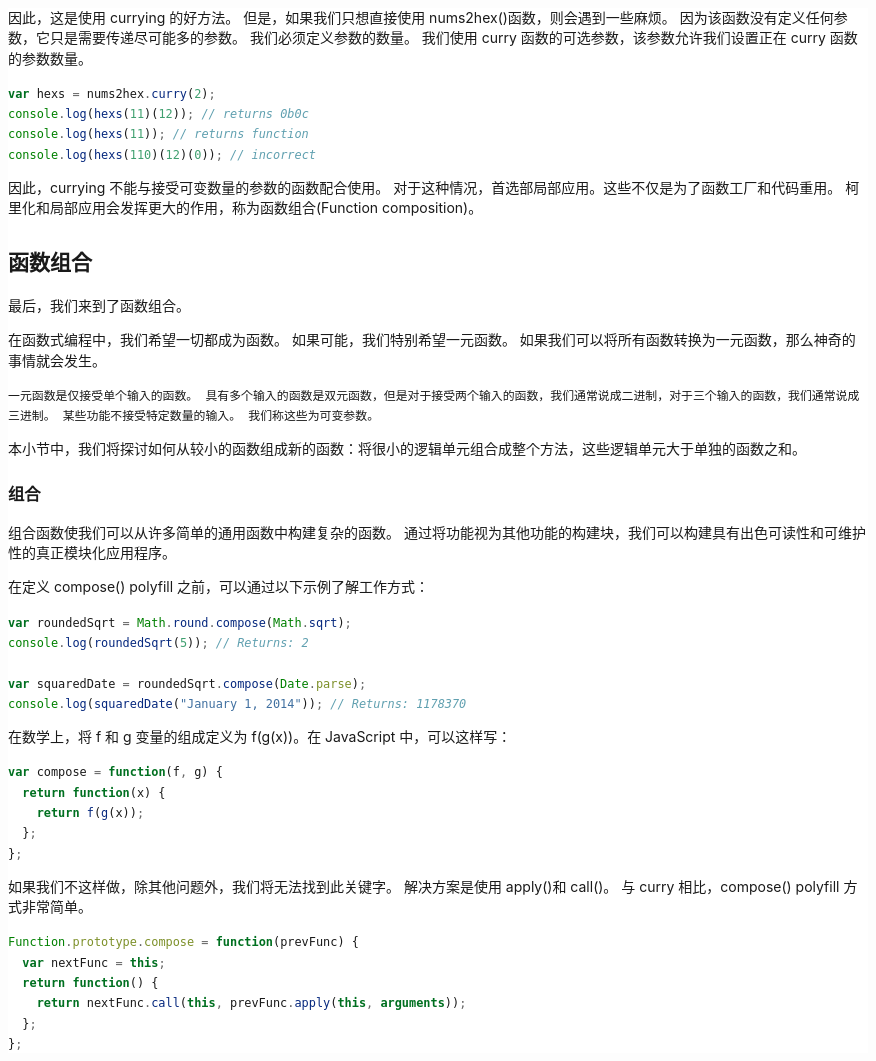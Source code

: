 因此，这是使用 currying 的好方法。 但是，如果我们只想直接使用 nums2hex()函数，则会遇到一些麻烦。 因为该函数没有定义任何参数，它只是需要传递尽可能多的参数。 我们必须定义参数的数量。 我们使用 curry 函数的可选参数，该参数允许我们设置正在 curry 函数的参数数量。

```js
var hexs = nums2hex.curry(2);
console.log(hexs(11)(12)); // returns 0b0c
console.log(hexs(11)); // returns function
console.log(hexs(110)(12)(0)); // incorrect
```

因此，currying 不能与接受可变数量的参数的函数配合使用。 对于这种情况，首选部局部应用。这些不仅是为了函数工厂和代码重用。 柯里化和局部应用会发挥更大的作用，称为函数组合(Function composition)。

## 函数组合

最后，我们来到了函数组合。

在函数式编程中，我们希望一切都成为函数。 如果可能，我们特别希望一元函数。 如果我们可以将所有函数转换为一元函数，那么神奇的事情就会发生。

`一元函数是仅接受单个输入的函数。 具有多个输入的函数是双元函数，但是对于接受两个输入的函数，我们通常说成二进制，对于三个输入的函数，我们通常说成三进制。 某些功能不接受特定数量的输入。 我们称这些为可变参数。`

本小节中，我们将探讨如何从较小的函数组成新的函数：将很小的逻辑单元组合成整个方法，这些逻辑单元大于单独的函数之和。

### 组合

组合函数使我们可以从许多简单的通用函数中构建复杂的函数。 通过将功能视为其他功能的构建块，我们可以构建具有出色可读性和可维护性的真正模块化应用程序。

在定义 compose() polyfill 之前，可以通过以下示例了解工作方式：

```js
var roundedSqrt = Math.round.compose(Math.sqrt);
console.log(roundedSqrt(5)); // Returns: 2

var squaredDate = roundedSqrt.compose(Date.parse);
console.log(squaredDate("January 1, 2014")); // Returns: 1178370
```

在数学上，将 f 和 g 变量的组成定义为 f(g(x))。在 JavaScript 中，可以这样写：

```js
var compose = function(f, g) {
  return function(x) {
    return f(g(x));
  };
};
```

如果我们不这样做，除其他问题外，我们将无法找到此关键字。 解决方案是使用 apply()和 call()。 与 curry 相比，compose() polyfill 方式非常简单。

```js
Function.prototype.compose = function(prevFunc) {
  var nextFunc = this;
  return function() {
    return nextFunc.call(this, prevFunc.apply(this, arguments));
  };
};
```
